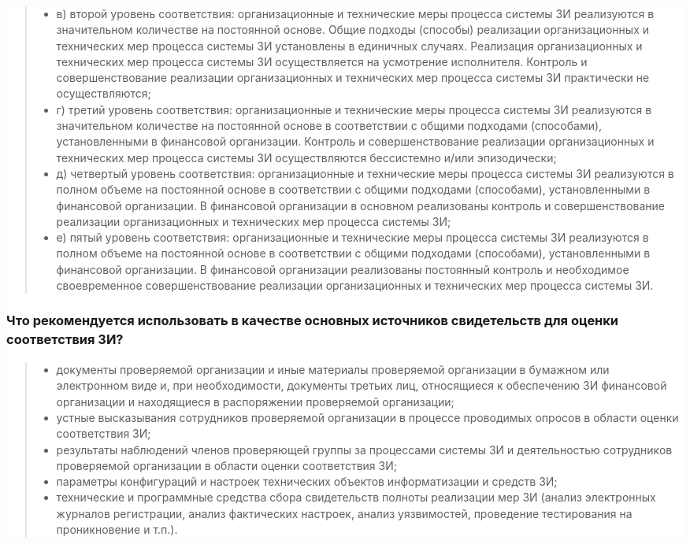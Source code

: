 > - в) второй уровень соответствия: организационные и технические меры процесса системы ЗИ реализуются в значительном количестве на постоянной основе. Общие подходы (способы) реализации организационных и технических мер процесса системы ЗИ установлены в единичных случаях. Реализация организационных и технических мер процесса системы ЗИ осуществляется на усмотрение исполнителя. Контроль и совершенствование реализации организационных и технических мер процесса системы ЗИ практически не осуществляются;
> - г) третий уровень соответствия: организационные и технические меры процесса системы ЗИ реализуются в значительном количестве на постоянной основе в соответствии с общими подходами (способами), установленными в финансовой организации. Контроль и совершенствование реализации организационных и технических мер процесса системы ЗИ осуществляются бессистемно и/или эпизодически;
> - д) четвертый уровень соответствия: организационные и технические меры процесса системы ЗИ реализуются в полном объеме на постоянной основе в соответствии с общими подходами (способами), установленными в финансовой организации. В финансовой организации в основном реализованы контроль и совершенствование реализации организационных и технических мер процесса системы ЗИ;
> - е) пятый уровень соответствия: организационные и технические меры процесса системы ЗИ реализуются в полном объеме на постоянной основе в соответствии с общими подходами (способами), установленными в финансовой организации. В финансовой организации реализованы постоянный контроль и необходимое своевременное совершенствование реализации организационных и технических мер процесса системы ЗИ.


### Что рекомендуется использовать в качестве основных источников свидетельств для оценки соответствия ЗИ? 
> - документы проверяемой организации и иные материалы проверяемой организации в бумажном или электронном виде и, при необходимости, документы третьих лиц, относящиеся к обеспечению ЗИ финансовой организации и находящиеся в распоряжении проверяемой организации;
> - устные высказывания сотрудников проверяемой организации в процессе проводимых опросов в области оценки соответствия ЗИ;
> - результаты наблюдений членов проверяющей группы за процессами системы ЗИ и деятельностью сотрудников проверяемой организации в области оценки соответствия ЗИ;
> - параметры конфигураций и настроек технических объектов информатизации и средств ЗИ;
> - технические и программные средства сбора свидетельств полноты реализации мер ЗИ (анализ электронных журналов регистрации, анализ фактических настроек, анализ уязвимостей, проведение тестирования на проникновение и т.п.).